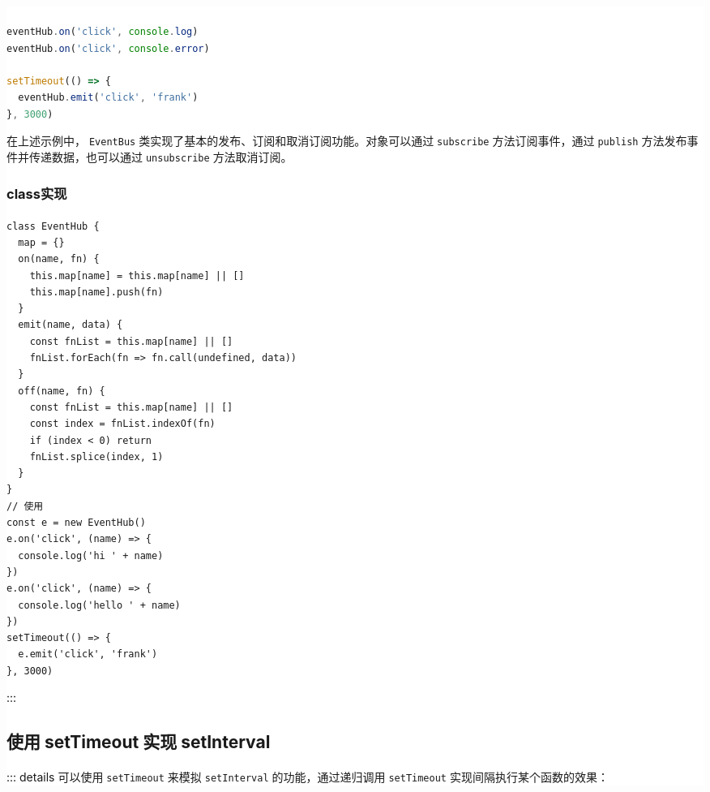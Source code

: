 ```javascript

eventHub.on('click', console.log)
eventHub.on('click', console.error)

setTimeout(() => {
  eventHub.emit('click', 'frank')
}, 3000)
```

在上述示例中， `EventBus` 类实现了基本的发布、订阅和取消订阅功能。对象可以通过 `subscribe` 方法订阅事件，通过 `publish` 方法发布事件并传递数据，也可以通过 `unsubscribe` 方法取消订阅。

### class实现

```JS
class EventHub {
  map = {}
  on(name, fn) {
    this.map[name] = this.map[name] || []
    this.map[name].push(fn)
  }
  emit(name, data) {
    const fnList = this.map[name] || []
    fnList.forEach(fn => fn.call(undefined, data))
  }
  off(name, fn) {
    const fnList = this.map[name] || []
    const index = fnList.indexOf(fn)
    if (index < 0) return
    fnList.splice(index, 1)
  }
}
// 使用
const e = new EventHub()
e.on('click', (name) => {
  console.log('hi ' + name)
})
e.on('click', (name) => {
  console.log('hello ' + name)
})
setTimeout(() => {
  e.emit('click', 'frank')
}, 3000)
```

:::

## 使用 setTimeout 实现 setInterval

::: details
可以使用 `setTimeout` 来模拟 `setInterval` 的功能，通过递归调用 `setTimeout` 实现间隔执行某个函数的效果：
